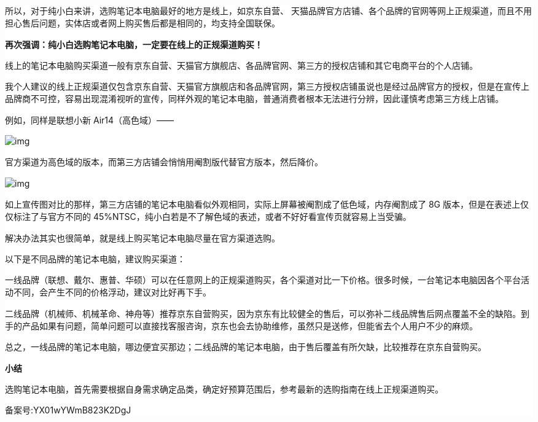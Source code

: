 所以，对于纯小白来讲，选购笔记本电脑最好的地方是线上，如京东自营、 天猫品牌官方店铺、各个品牌的官网等网上正规渠道，而且不用担心售后问题，实体店或者网上购买售后都是相同的，均支持全国联保。


**再次强调：纯小白选购笔记本电脑，一定要在线上的正规渠道购买！**


线上的笔记本电脑购买渠道一般有京东自营、天猫官方旗舰店、各品牌官网、第三方的授权店铺和其它电商平台的个人店铺。


我个人建议的线上正规渠道仅包含京东自营、天猫官方旗舰店和各品牌官网，第三方授权店铺虽说也是经过品牌官方的授权，但是在宣传上品牌商不可控，容易出现混淆视听的宣传，同样外观的笔记本电脑，普通消费者根本无法进行分辨，因此谨慎考虑第三方线上店铺。


例如，同样是联想小新 Air14（高色域）——


![img](https://pic3.zhimg.com/v2-0970b7d9f81c5b3e4e731c24bad467bd.webp)

官方渠道为高色域的版本，而第三方店铺会悄悄用阉割版代替官方版本，然后降价。


![img](https://pic3.zhimg.com/v2-ef931348b29af37577a1ae075acd880e.webp)

如上宣传图对比的那样，第三方店铺的笔记本电脑看似外观相同，实际上屏幕被阉割成了低色域，内存阉割成了 8G 版本，但是在表述上仅仅标注了与官方不同的 45%NTSC，纯小白若是不了解色域的表述，或者不好好看宣传页就容易上当受骗。


解决办法其实也很简单，就是线上购买笔记本电脑尽量在官方渠道选购。


以下是不同品牌的笔记本电脑，建议购买渠道：


一线品牌（联想、戴尔、惠普、华硕）可以在任意网上的正规渠道购买，各个渠道对比一下价格。很多时候，一台笔记本电脑因各个平台活动不同，会产生不同的价格浮动，建议对比好再下手。


二线品牌（机械师、机械革命、神舟等）推荐京东自营购买，因为京东有比较健全的售后，可以弥补二线品牌售后网点覆盖不全的缺陷。到手的产品如果有问题，简单问题可以直接找客服咨询，京东也会去协助维修，虽然只是送修，但能省去个人用户不少的麻烦。


总之，一线品牌的笔记本电脑，哪边便宜买那边；二线品牌的笔记本电脑，由于售后覆盖有所欠缺，比较推荐在京东自营购买。


**小结**


选购笔记本电脑，首先需要根据自身需求确定品类，确定好预算范围后，参考最新的选购指南在线上正规渠道购买。 


备案号:YX01wYWmB823K2DgJ


